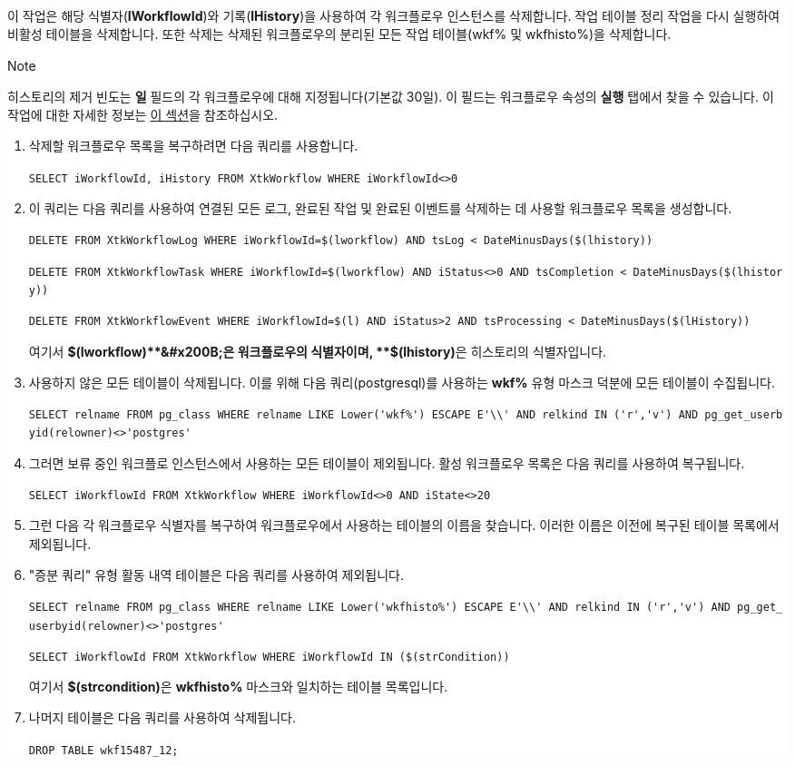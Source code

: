 이 작업은 해당 식별자(**lWorkflowId**)와 기록(**lHistory**)을 사용하여 각 워크플로우 인스턴스를 삭제합니다. 작업 테이블 정리 작업을 다시 실행하여 비활성 테이블을 삭제합니다. 또한 삭제는 삭제된 워크플로우의 분리된 모든 작업 테이블(wkf% 및 wkfhisto%)을 삭제합니다.

>[!NOTE]
>
>히스토리의 제거 빈도는 **일** 필드의 각 워크플로우에 대해 지정됩니다(기본값 30일). 이 필드는 워크플로우 속성의 **실행** 탭에서 찾을 수 있습니다. 이 작업에 대한 자세한 정보는 [이 섹션](../../workflow/using/workflow-properties.md#execution)을 참조하십시오.

1. 삭제할 워크플로우 목록을 복구하려면 다음 쿼리를 사용합니다.

   ```
   SELECT iWorkflowId, iHistory FROM XtkWorkflow WHERE iWorkflowId<>0
   ```

1. 이 쿼리는 다음 쿼리를 사용하여 연결된 모든 로그, 완료된 작업 및 완료된 이벤트를 삭제하는 데 사용할 워크플로우 목록을 생성합니다.

   ```
   DELETE FROM XtkWorkflowLog WHERE iWorkflowId=$(lworkflow) AND tsLog < DateMinusDays($(lhistory))
   ```

   ```
   DELETE FROM XtkWorkflowTask WHERE iWorkflowId=$(lworkflow) AND iStatus<>0 AND tsCompletion < DateMinusDays($(lhistory)) 
   ```

   ```
   DELETE FROM XtkWorkflowEvent WHERE iWorkflowId=$(l) AND iStatus>2 AND tsProcessing < DateMinusDays($(lHistory))
   ```

   여기서 **$(lworkflow)**&#x200B;은 워크플로우의 식별자이며, **$(lhistory)**&#x200B;은 히스토리의 식별자입니다.

1. 사용하지 않은 모든 테이블이 삭제됩니다. 이를 위해 다음 쿼리(postgresql)를 사용하는 **wkf%** 유형 마스크 덕분에 모든 테이블이 수집됩니다.

   ```
   SELECT relname FROM pg_class WHERE relname LIKE Lower('wkf%') ESCAPE E'\\' AND relkind IN ('r','v') AND pg_get_userbyid(relowner)<>'postgres'
   ```

1. 그러면 보류 중인 워크플로 인스턴스에서 사용하는 모든 테이블이 제외됩니다. 활성 워크플로우 목록은 다음 쿼리를 사용하여 복구됩니다.

   ```
   SELECT iWorkflowId FROM XtkWorkflow WHERE iWorkflowId<>0 AND iState<>20
   ```

1. 그런 다음 각 워크플로우 식별자를 복구하여 워크플로우에서 사용하는 테이블의 이름을 찾습니다. 이러한 이름은 이전에 복구된 테이블 목록에서 제외됩니다.
1. &quot;증분 쿼리&quot; 유형 활동 내역 테이블은 다음 쿼리를 사용하여 제외됩니다.

   ```
   SELECT relname FROM pg_class WHERE relname LIKE Lower('wkfhisto%') ESCAPE E'\\' AND relkind IN ('r','v') AND pg_get_userbyid(relowner)<>'postgres'
   ```

   ```
   SELECT iWorkflowId FROM XtkWorkflow WHERE iWorkflowId IN ($(strCondition))
   ```

   여기서 **$(strcondition)**&#x200B;은 **wkfhisto%** 마스크와 일치하는 테이블 목록입니다.

1. 나머지 테이블은 다음 쿼리를 사용하여 삭제됩니다.

   ```
   DROP TABLE wkf15487_12;
   ```
